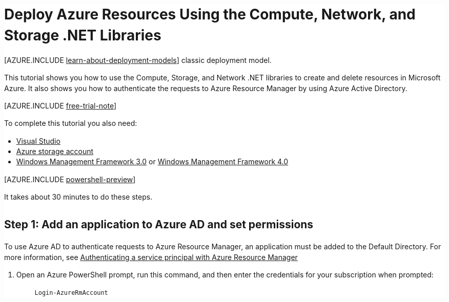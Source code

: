 <properties
	pageTitle="Deploy Resources Using .NET Libraries | Microsoft Azure"
	description="Learn to use the Compute, Storage, and Network .NET libraries to create and delete resources in Microsoft Azure using the Resource Manager."
	services="virtual-machines,virtual-network,storage"
	documentationCenter=""
	authors="davidmu1"
	manager="timlt"
	editor="tysonn"
	tags="azure-resource-manager"/>

<tags
	ms.service="virtual-machines-windows"
	ms.workload="multiple"
	ms.tgt_pltfrm="vm-windows"
	ms.devlang="na"
	ms.topic="article"
	ms.date="01/20/2016"
	ms.author="davidmu"/>

# Deploy Azure Resources Using the Compute, Network, and Storage .NET Libraries

[AZURE.INCLUDE [learn-about-deployment-models](../../includes/learn-about-deployment-models-rm-include.md)] classic deployment model.

This tutorial shows you how to use the Compute, Storage, and Network .NET libraries to create and delete resources in Microsoft Azure. It also shows you how to authenticate the requests to Azure Resource Manager by using Azure Active Directory.

[AZURE.INCLUDE [free-trial-note](../../includes/free-trial-note.md)]

To complete this tutorial you also need:

- [Visual Studio](http://msdn.microsoft.com/library/dd831853.aspx)
- [Azure storage account](../storage/storage-create-storage-account.md)
- [Windows Management Framework 3.0](http://www.microsoft.com/download/details.aspx?id=34595) or [Windows Management Framework 4.0](http://www.microsoft.com/download/details.aspx?id=40855)

[AZURE.INCLUDE [powershell-preview](../../includes/powershell-preview-inline-include.md)]

It takes about 30 minutes to do these steps.

## Step 1: Add an application to Azure AD and set permissions

To use Azure AD to authenticate requests to Azure Resource Manager, an application must be added to the Default Directory. For more information, see [Authenticating a service principal with Azure Resource Manager](../resource-group-authenticate-service-principal.md)

1. Open an Azure PowerShell prompt, run this command, and then enter the credentials for your subscription when prompted:

			Login-AzureRmAccount
